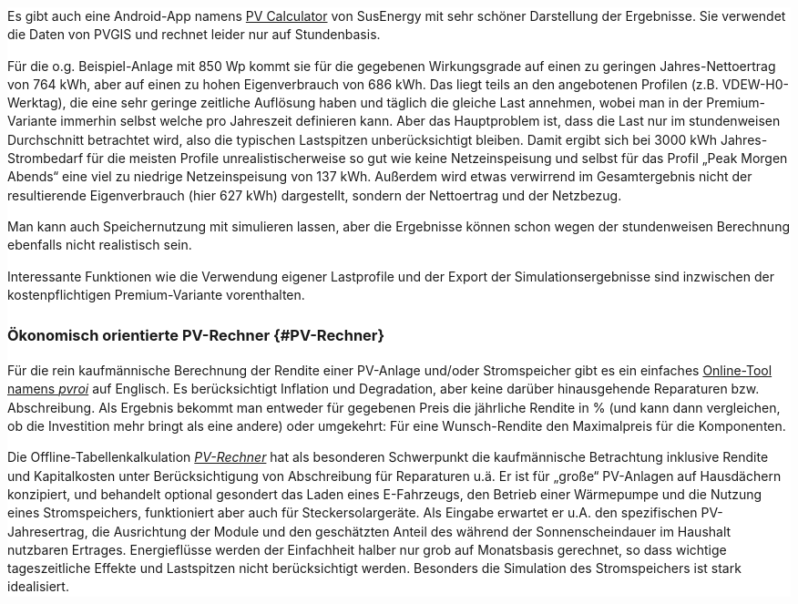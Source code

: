 Es gibt auch eine Android-App namens [PV Calculator](
https://play.google.com/store/apps/details?id=com.pvstrom.pvcalculator)
von SusEnergy mit sehr schöner Darstellung der Ergebnisse.
Sie verwendet die Daten von PVGIS und rechnet leider nur auf Stundenbasis.

Für die o.g. Beispiel-Anlage mit 850&nbsp;Wp kommt sie für die gegebenen
Wirkungsgrade auf einen zu geringen Jahres-Nettoertrag von 764&nbsp;kWh,
aber auf einen zu hohen Eigenverbrauch von 686&nbsp;kWh. Das liegt teils an den
angebotenen Profilen (z.B. VDEW-H0-Werktag), die eine sehr geringe zeitliche
Auflösung haben und täglich die gleiche Last annehmen, wobei man
in der Premium-Variante immerhin selbst welche pro Jahreszeit definieren kann.
Aber das Hauptproblem ist, dass die Last nur im stundenweisen Durchschnitt
betrachtet wird, also die typischen Lastspitzen unberücksichtigt bleiben.
Damit ergibt sich bei 3000&nbsp;kWh Jahres-Strombedarf für die meisten Profile
unrealistischerweise so gut wie keine Netzeinspeisung und selbst für das Profil
„Peak Morgen Abends“ eine viel zu niedrige Netzeinspeisung von 137&nbsp;kWh.
Außerdem wird etwas verwirrend im Gesamtergebnis nicht der resultierende
Eigenverbrauch (hier 627&nbsp;kWh) dargestellt,
sondern der Nettoertrag und der Netzbezug.

Man kann auch Speichernutzung mit simulieren lassen, aber die Ergebnisse können
schon wegen der stundenweisen Berechnung ebenfalls nicht realistisch sein.

Interessante Funktionen wie die Verwendung eigener Lastprofile
und der Export der Simulationsergebnisse sind inzwischen
der kostenpflichtigen Premium-Variante vorenthalten.

### Ökonomisch orientierte PV-Rechner {#PV-Rechner}

Für die rein kaufmännische Berechnung der Rendite einer PV-Anlage
und/oder Stromspeicher gibt es ein einfaches [Online-Tool namens *pvroi*](
https://r4nt.github.io/pvroi/?inflation=0.02&sell_price=0.082&initial_buy_price=0.35&show_panels=on&show_battery=on&panels_years=25&panels_initial_output_pa=900&panels_self_use=0.25&panels_decay=0.8&panels_select_method=irr_from_price&panels_price=1800&panels_irr=&battery_years=10&battery_contribution=8400&battery_output_per_kwh=0.8&battery_decay=0.8&battery_select_method=irr_from_price&battery_price=13000&battery_irr=0.06)
auf Englisch. Es berücksichtigt Inflation und Degradation,
aber keine darüber hinausgehende Reparaturen bzw. Abschreibung.
Als Ergebnis bekommt man entweder für gegebenen Preis die jährliche Rendite in %
(und kann dann vergleichen, ob die Investition mehr bringt als eine andere)
oder umgekehrt: Für eine Wunsch-Rendite den Maximalpreis für die Komponenten.



Die Offline-Tabellenkalkulation [*PV-Rechner*](PV-Rechner_v6+.xls)
hat als besonderen Schwerpunkt die kaufmännische Betrachtung inklusive Rendite
und Kapitalkosten unter Berücksichtigung von Abschreibung für Reparaturen u.ä.
Er ist für „große“ PV-Anlagen auf Hausdächern konzipiert, und behandelt optional
gesondert das Laden eines E-Fahrzeugs, den Betrieb einer Wärmepumpe und
die Nutzung eines Stromspeichers, funktioniert aber auch für Steckersolargeräte.
Als Eingabe erwartet er u.A. den spezifischen PV-Jahresertrag, die Ausrichtung
der Module und den geschätzten Anteil des während der Sonnenscheindauer
im Haushalt nutzbaren Ertrages.
Energieflüsse werden der Einfachheit halber nur grob auf Monatsbasis gerechnet,
so dass wichtige tageszeitliche Effekte und Lastspitzen nicht berücksichtigt
werden. Besonders die Simulation des Stromspeichers ist stark idealisiert.
